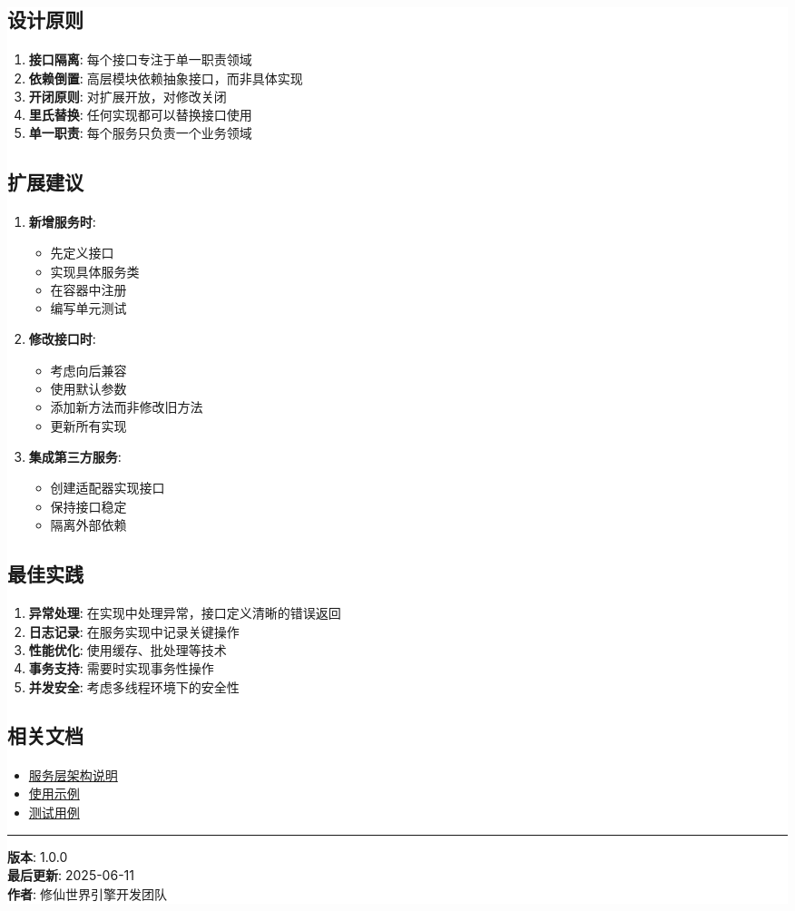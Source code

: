 ## 设计原则

1. **接口隔离**: 每个接口专注于单一职责领域
2. **依赖倒置**: 高层模块依赖抽象接口，而非具体实现
3. **开闭原则**: 对扩展开放，对修改关闭
4. **里氏替换**: 任何实现都可以替换接口使用
5. **单一职责**: 每个服务只负责一个业务领域

## 扩展建议

1. **新增服务时**:
   - 先定义接口
   - 实现具体服务类
   - 在容器中注册
   - 编写单元测试

2. **修改接口时**:
   - 考虑向后兼容
   - 使用默认参数
   - 添加新方法而非修改旧方法
   - 更新所有实现

3. **集成第三方服务**:
   - 创建适配器实现接口
   - 保持接口稳定
   - 隔离外部依赖

## 最佳实践

1. **异常处理**: 在实现中处理异常，接口定义清晰的错误返回
2. **日志记录**: 在服务实现中记录关键操作
3. **性能优化**: 使用缓存、批处理等技术
4. **事务支持**: 需要时实现事务性操作
5. **并发安全**: 考虑多线程环境下的安全性

## 相关文档

- [服务层架构说明](../../../patches/patch-3.1-services-structure.md)
- [使用示例](usage_examples.py)
- [测试用例](../../../tests/test_services.py)

---

**版本**: 1.0.0  
**最后更新**: 2025-06-11  
**作者**: 修仙世界引擎开发团队
